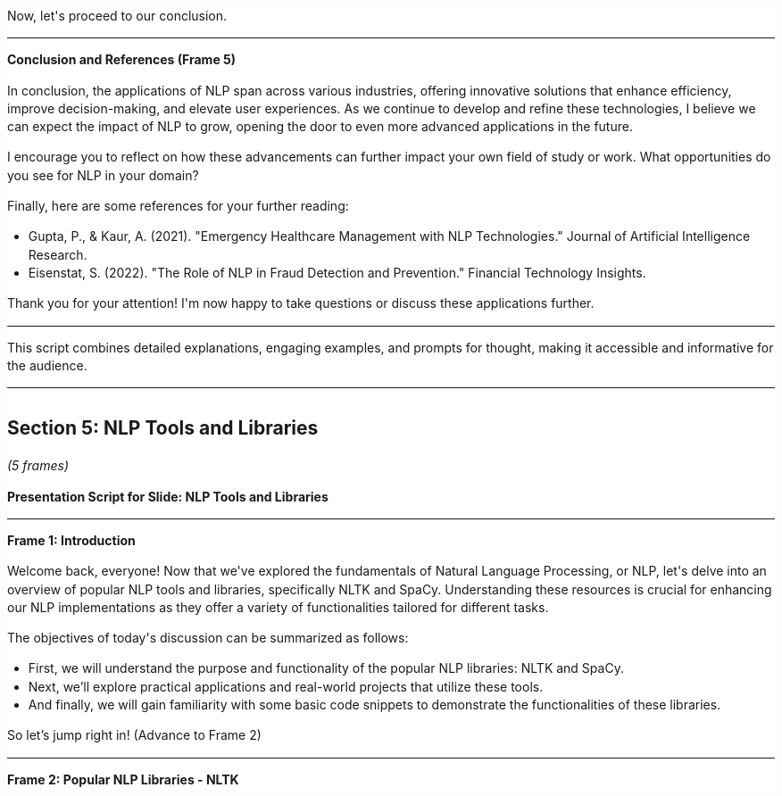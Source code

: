 Now, let's proceed to our conclusion.

---

**Conclusion and References (Frame 5)**

In conclusion, the applications of NLP span across various industries, offering innovative solutions that enhance efficiency, improve decision-making, and elevate user experiences. As we continue to develop and refine these technologies, I believe we can expect the impact of NLP to grow, opening the door to even more advanced applications in the future.

I encourage you to reflect on how these advancements can further impact your own field of study or work. What opportunities do you see for NLP in your domain?

Finally, here are some references for your further reading:
- Gupta, P., & Kaur, A. (2021). "Emergency Healthcare Management with NLP Technologies." Journal of Artificial Intelligence Research.
- Eisenstat, S. (2022). "The Role of NLP in Fraud Detection and Prevention." Financial Technology Insights.

Thank you for your attention! I'm now happy to take questions or discuss these applications further. 

---

This script combines detailed explanations, engaging examples, and prompts for thought, making it accessible and informative for the audience.

---

## Section 5: NLP Tools and Libraries
*(5 frames)*

**Presentation Script for Slide: NLP Tools and Libraries**

---

**Frame 1: Introduction**

Welcome back, everyone! Now that we've explored the fundamentals of Natural Language Processing, or NLP, let's delve into an overview of popular NLP tools and libraries, specifically NLTK and SpaCy. Understanding these resources is crucial for enhancing our NLP implementations as they offer a variety of functionalities tailored for different tasks.

The objectives of today's discussion can be summarized as follows:

- First, we will understand the purpose and functionality of the popular NLP libraries: NLTK and SpaCy.
- Next, we’ll explore practical applications and real-world projects that utilize these tools.
- And finally, we will gain familiarity with some basic code snippets to demonstrate the functionalities of these libraries.

So let’s jump right in! (Advance to Frame 2)

---

**Frame 2: Popular NLP Libraries - NLTK**
